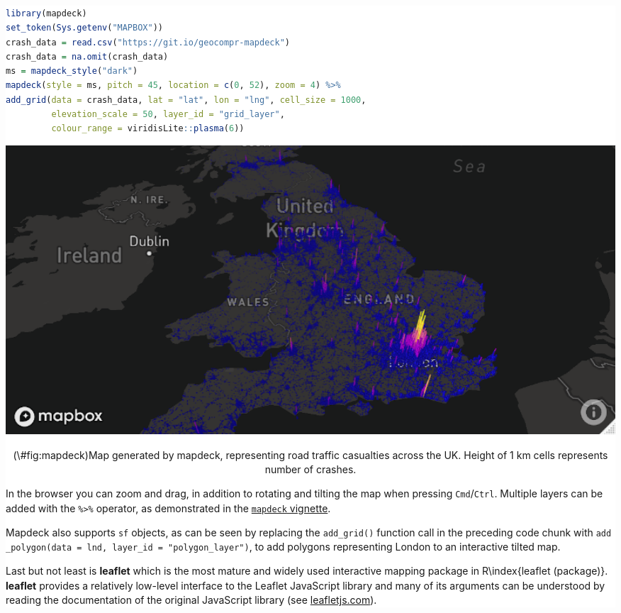 


```r
library(mapdeck)
set_token(Sys.getenv("MAPBOX"))
crash_data = read.csv("https://git.io/geocompr-mapdeck")
crash_data = na.omit(crash_data)
ms = mapdeck_style("dark")
mapdeck(style = ms, pitch = 45, location = c(0, 52), zoom = 4) %>%
add_grid(data = crash_data, lat = "lat", lon = "lng", cell_size = 1000,
         elevation_scale = 50, layer_id = "grid_layer",
         colour_range = viridisLite::plasma(6))
```

<div class="figure" style="text-align: center">
<img src="figures/mapdeck-mini.png" alt="Map generated by mapdeck, representing road traffic casualties across the UK. Height of 1 km cells represents number of crashes." width="100%" />
<p class="caption">(\#fig:mapdeck)Map generated by mapdeck, representing road traffic casualties across the UK. Height of 1 km cells represents number of crashes.</p>
</div>

In the browser you can zoom and drag, in addition to rotating and tilting the map when pressing `Cmd`/`Ctrl`.
Multiple layers can be added with the `%>%` operator, as demonstrated in the [`mapdeck` vignette](https://cran.r-project.org/web/packages/mapdeck/vignettes/mapdeck.html). 

Mapdeck also supports `sf` objects, as can be seen by replacing the `add_grid()` function call in the preceding code chunk with `add_polygon(data = lnd, layer_id = "polygon_layer")`, to add polygons representing London to an interactive tilted map.






Last but not least is **leaflet** which is the most mature and widely used interactive mapping package in R\index{leaflet (package)}.
**leaflet** provides a relatively low-level interface to the Leaflet JavaScript library and many of its arguments can be understood by reading the documentation of the original JavaScript library (see [leafletjs.com](https://leafletjs.com/)).
